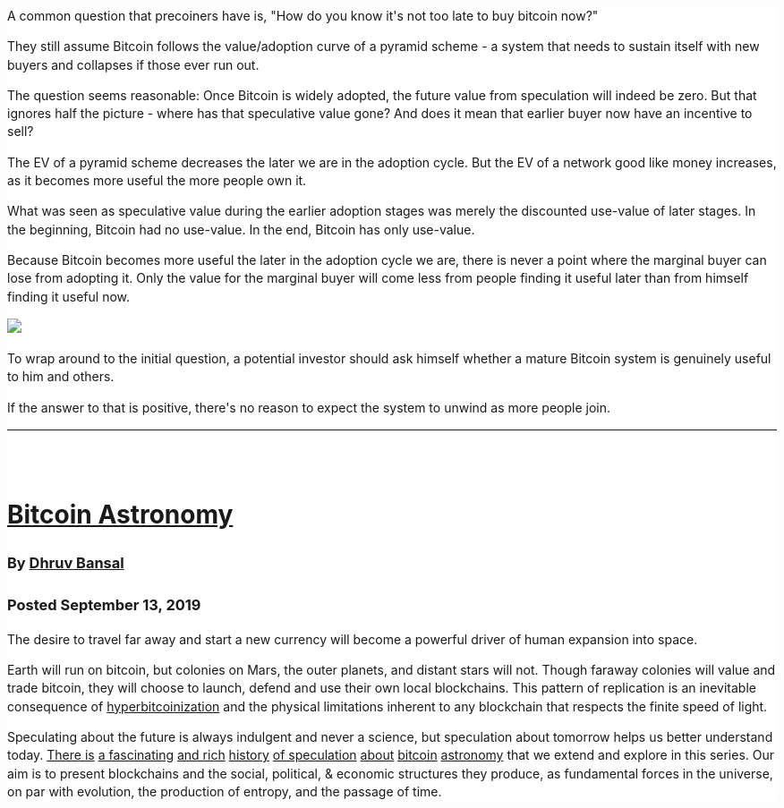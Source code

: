 A common question that precoiners have is, "How do you know it's not too late to buy bitcoin now?"

They still assume Bitcoin follows the value/adoption curve of a pyramid scheme - a system that needs to sustain itself with new buyers and collapses if those ever run out.

The question seems reasonable: Once Bitcoin is widely adopted, the future value from speculation will indeed be zero. But that ignores half the picture - where has that speculative value gone? And does it mean that earlier buyer now have an incentive to sell?

The EV of a pyramid scheme decreases the later we are in the adoption cycle. But the EV of a network good like money increases, as it becomes more useful the more people own it.

What was seen as speculative value during the earlier adoption stages was merely the discounted use-value of later stages. In the beginning, Bitcoin had no use-value. In the end, Bitcoin has only use-value.

Because Bitcoin becomes more useful the later in the adoption cycle we are, there is never a point where the marginal buyer can lose from adopting it. Only the value for the marginal buyer will come less from people finding it useful later than from himself finding it useful now.

![](assets/images/cy19/cy19m9/hasu-1.png)

To wrap around to the initial question, a potential investor should ask himself whether a mature Bitcoin system is genuinely useful to him and others.

If the answer to that is positive, there's no reason to expect the system to unwind as more people join.

***

<br>

# [Bitcoin Astronomy](https://www.unchained-capital.com/blog/law-of-hash-horizons/)
### By [Dhruv Bansal](https://twitter.com/dhruvbansal)
### Posted September 13, 2019

The desire to travel far away and start a new currency will become a powerful driver of human expansion into space. 

Earth will run on bitcoin, but colonies on Mars, the outer planets, and distant stars will not. Though faraway colonies will value and trade bitcoin, they will choose to launch, defend and use their own local blockchains. This pattern of replication is an inevitable consequence of [hyperbitcoinization](https://nakamotoinstitute.org/mempool/hyperbitcoinization/) and the physical limitations inherent to any blockchain that respects the finite speed of light. 

Speculating about the future is always indulgent and never a science, but speculation about tomorrow helps us better understand today. [There is](https://bitcoinonmars.com/) [a fascinating](https://bitcoin.clarkmoody.com/posts/bitcoin-interplanetary-frontier) [and rich](https://www.cryptocurrencywire.com/4-reasons-why-elon-musk-should-consider-bitcoin-as-mars-currency/) [history](https://medium.com/@BreakerWorldwide/introduction-to-interplanetary-cryptocurrency-fc6755cd2be3) [of speculation](https://medium.com/@FollowBTCNews/bitcoin-in-space-how-it-may-be-used-by-migrant-workers-trade-with-e-t-s-and-more-852aa47027e9) [about](https://cryptoiq.co/bitcoin-btc-in-space-how-cryptocurrency-solves-interplanetary-payments/) [bitcoin](https://bitcoin.stackexchange.com/questions/30001/how-do-you-create-a-planet-specific-cryptocurrency-that-will-ignore-longer-block/34310#34310) [astronomy](https://grisha.org/blog/2018/01/23/explaining-proof-of-work/) that we extend and explore in this series. Our aim is to present blockchains and the social, political, & economic structures they produce, as fundamental forces in the universe, on par with evolution, the production of entropy, and the passage of time. 
